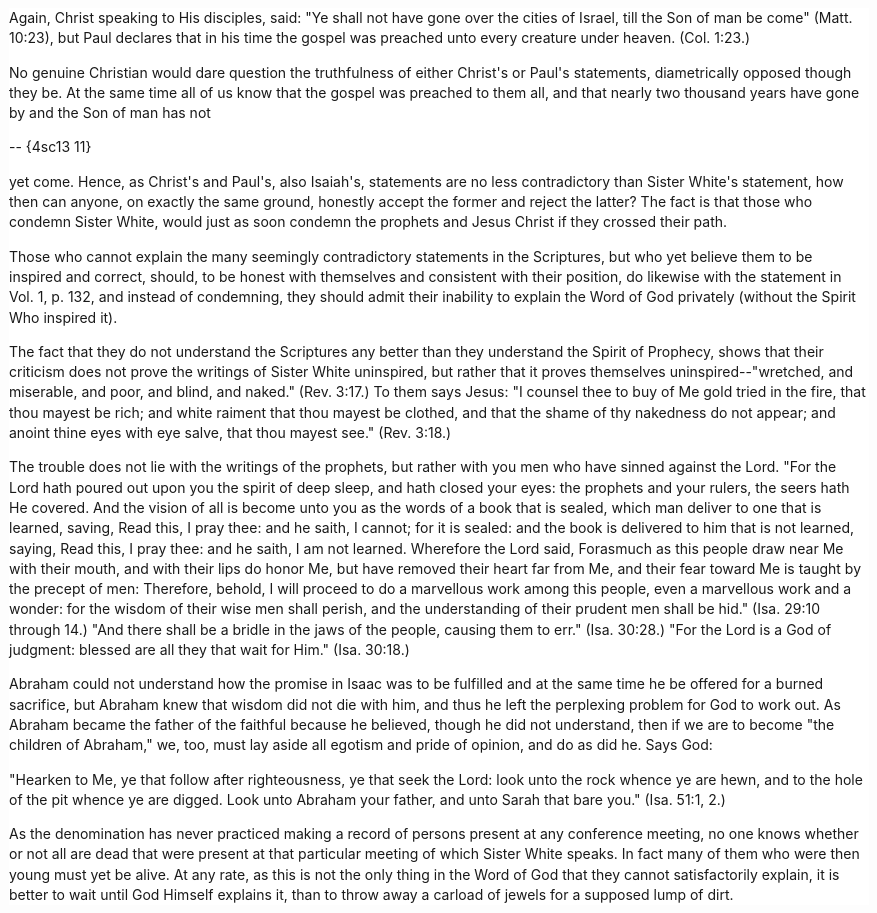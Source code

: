 Again, Christ speaking to His disciples, said: "Ye shall not have gone over the cities of Israel, till the Son of man be come" (Matt. 10:23), but Paul declares that in his time the gospel was preached unto every creature under heaven. (Col. 1:23.)

No genuine Christian would dare question the truthfulness of either Christ's or Paul's statements, diametrically opposed though they be. At the same time all of us know that the gospel was preached to them all, and that nearly two thousand years have gone by and the Son of man has not

 -- {4sc13 11}   
  
  yet come. Hence, as Christ's and Paul's, also Isaiah's, statements are no less contradictory than Sister White's statement, how then can anyone, on exactly the same ground, honestly accept the former and reject the latter? The fact is that those who condemn Sister White, would just as soon condemn the prophets and Jesus Christ if they crossed their path.

Those who cannot explain the many seemingly contradictory statements in the Scriptures, but who yet believe them to be inspired and correct, should, to be honest with themselves and consistent with their position, do likewise with the statement in Vol. 1, p. 132, and instead of condemning, they should admit their inability to explain the Word of God privately (without the Spirit Who inspired it).

The fact that they do not understand the Scriptures any better than they understand the Spirit of Prophecy, shows that their criticism does not prove the writings of Sister White uninspired, but rather that it proves themselves uninspired--"wretched, and miserable, and poor, and blind, and naked." (Rev. 3:17.) To them says Jesus: "I counsel thee to buy of Me gold tried in the fire, that thou mayest be rich; and white raiment that thou mayest be clothed, and that the shame of thy nakedness do not appear; and anoint thine eyes with eye salve, that thou mayest see." (Rev. 3:18.)

The trouble does not lie with the writings of the prophets, but rather with you men who have sinned against the Lord. "For the Lord hath poured out upon you the spirit of deep sleep, and hath closed your eyes: the prophets and your rulers, the seers hath He covered. And the vision of all is become unto you as the words of a book that is sealed, which man deliver to one that is learned, saving, Read this, I pray thee: and he saith, I cannot; for it is sealed: and the book is delivered to him that is not learned, saying, Read this, I pray thee: and he saith, I am not learned. Wherefore the Lord said, Forasmuch as this people draw near Me with their mouth, and with their lips do honor Me, but have removed their heart far from Me, and their fear toward Me is taught by the precept of men: Therefore, behold, I will proceed to do a marvellous work among this people, even a marvellous work and a wonder: for the wisdom of their wise men shall perish, and the understanding of their prudent men shall be hid." (Isa. 29:10 through 14.) "And there shall be a bridle in the jaws of the people, causing them to err." (Isa. 30:28.) "For the Lord is a God of judgment: blessed are all they that wait for Him." (Isa. 30:18.)

Abraham could not understand how the promise in Isaac was to be fulfilled and at the same time he be offered for a burned sacrifice, but Abraham knew that wisdom did not die with him, and thus he left the perplexing problem for God to work out. As Abraham became the father of the faithful because he believed, though he did not understand, then if we are to become "the children of Abraham," we, too, must lay aside all egotism and pride of opinion, and do as did he. Says God:

"Hearken to Me, ye that follow after righteousness, ye that seek the Lord: look unto the rock whence ye are hewn, and to the hole of the pit whence ye are digged. Look unto Abraham your father, and unto Sarah that bare you." (Isa. 51:1, 2.)

As the denomination has never practiced making a record of persons present at any conference meeting, no one knows whether or not all are dead that were present at that particular meeting of which Sister White speaks. In fact many of them who were then young must yet be alive. At any rate, as this is not the only thing in the Word of God that they cannot satisfactorily explain, it is better to wait until God Himself explains it, than to throw away a carload of jewels for a supposed lump of dirt.
